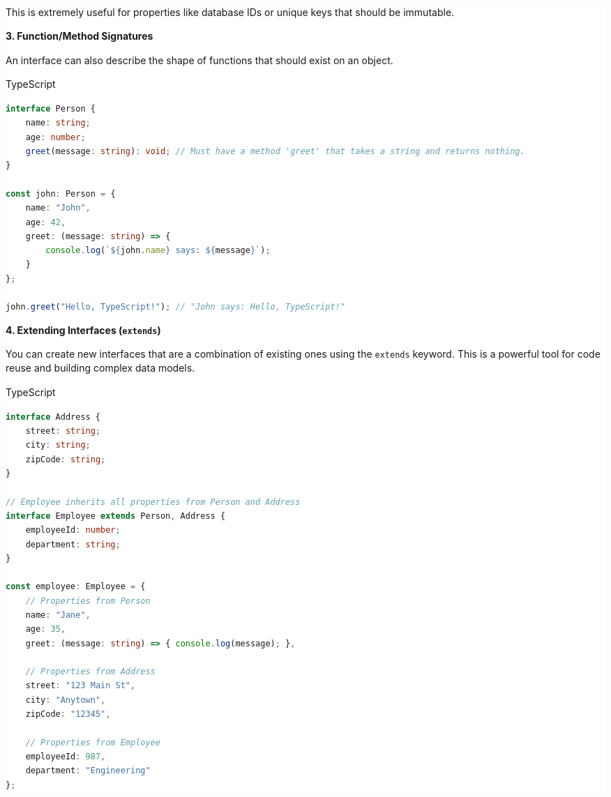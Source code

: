 This is extremely useful for properties like database IDs or unique keys that should be immutable.

**3. Function/Method Signatures**

An interface can also describe the shape of functions that should exist on an object.

TypeScript

```TypeScript
interface Person {
    name: string;
    age: number;
    greet(message: string): void; // Must have a method 'greet' that takes a string and returns nothing.
}

const john: Person = {
    name: "John",
    age: 42,
    greet: (message: string) => {
        console.log(`${john.name} says: ${message}`);
    }
};

john.greet("Hello, TypeScript!"); // "John says: Hello, TypeScript!"
```

**4. Extending Interfaces (`extends`)**

You can create new interfaces that are a combination of existing ones using the `extends` keyword. This is a powerful tool for code reuse and building complex data models.

TypeScript

```TypeScript
interface Address {
    street: string;
    city: string;
    zipCode: string;
}

// Employee inherits all properties from Person and Address
interface Employee extends Person, Address {
    employeeId: number;
    department: string;
}

const employee: Employee = {
    // Properties from Person
    name: "Jane",
    age: 35,
    greet: (message: string) => { console.log(message); },

    // Properties from Address
    street: "123 Main St",
    city: "Anytown",
    zipCode: "12345",

    // Properties from Employee
    employeeId: 987,
    department: "Engineering"
};
```
